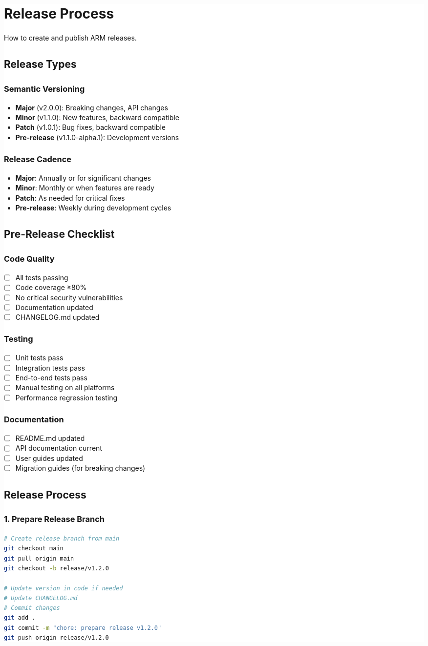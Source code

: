 # Release Process

How to create and publish ARM releases.

## Release Types

### Semantic Versioning
- **Major** (v2.0.0): Breaking changes, API changes
- **Minor** (v1.1.0): New features, backward compatible
- **Patch** (v1.0.1): Bug fixes, backward compatible
- **Pre-release** (v1.1.0-alpha.1): Development versions

### Release Cadence
- **Major**: Annually or for significant changes
- **Minor**: Monthly or when features are ready
- **Patch**: As needed for critical fixes
- **Pre-release**: Weekly during development cycles

## Pre-Release Checklist

### Code Quality
- [ ] All tests passing
- [ ] Code coverage ≥80%
- [ ] No critical security vulnerabilities
- [ ] Documentation updated
- [ ] CHANGELOG.md updated

### Testing
- [ ] Unit tests pass
- [ ] Integration tests pass
- [ ] End-to-end tests pass
- [ ] Manual testing on all platforms
- [ ] Performance regression testing

### Documentation
- [ ] README.md updated
- [ ] API documentation current
- [ ] User guides updated
- [ ] Migration guides (for breaking changes)

## Release Process

### 1. Prepare Release Branch
```bash
# Create release branch from main
git checkout main
git pull origin main
git checkout -b release/v1.2.0

# Update version in code if needed
# Update CHANGELOG.md
# Commit changes
git add .
git commit -m "chore: prepare release v1.2.0"
git push origin release/v1.2.0
```
